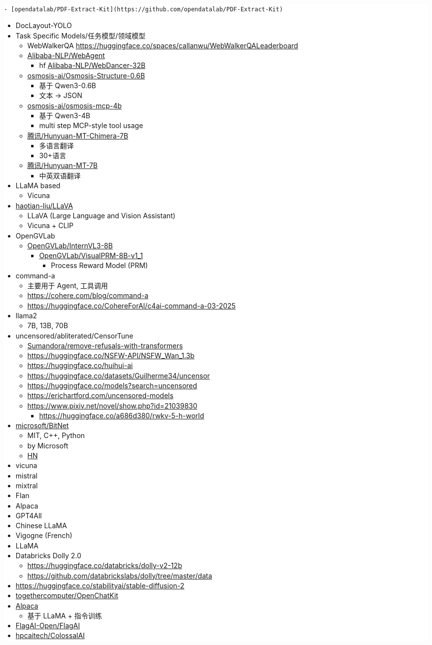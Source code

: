     - [opendatalab/PDF-Extract-Kit](https://github.com/opendatalab/PDF-Extract-Kit)
  - DocLayout-YOLO
- Task Specific Models/任务模型/领域模型
  - WebWalkerQA https://huggingface.co/spaces/callanwu/WebWalkerQALeaderboard
  - [Alibaba-NLP/WebAgent](https://github.com/Alibaba-NLP/WebAgent)
    - hf [Alibaba-NLP/WebDancer-32B](https://huggingface.co/Alibaba-NLP/WebDancer-32B)
  - [osmosis-ai/Osmosis-Structure-0.6B](https://huggingface.co/osmosis-ai/Osmosis-Structure-0.6B)
    - 基于 Qwen3-0.6B
    - 文本 -> JSON
  - [osmosis-ai/osmosis-mcp-4b](https://huggingface.co/osmosis-ai/osmosis-mcp-4b)
    - 基于 Qwen3-4B
    - multi step MCP-style tool usage
  - [腾讯/Hunyuan-MT-Chimera-7B](https://huggingface.co/tencent/Hunyuan-MT-Chimera-7B)
    - 多语言翻译
    - 30+语言
  - [腾讯/Hunyuan-MT-7B](https://huggingface.co/tencent/Hunyuan-MT-7B)
    - 中英双语翻译
- LLaMA based
  - Vicuna
- [haotian-liu/LLaVA](https://github.com/haotian-liu/LLaVA)
  - LLaVA (Large Language and Vision Assistant)
  - Vicuna + CLIP
- OpenGVLab
  - [OpenGVLab/InternVL3-8B](https://huggingface.co/OpenGVLab/InternVL3-8B)
    - [OpenGVLab/VisualPRM-8B-v1_1](https://huggingface.co/OpenGVLab/VisualPRM-8B-v1_1)
      - Process Reward Model (PRM)
- command-a
  - 主要用于 Agent, 工具调用
  - https://cohere.com/blog/command-a
  - https://huggingface.co/CohereForAI/c4ai-command-a-03-2025
- llama2
  - 7B, 13B, 70B
- uncensored/abliterated/CensorTune
  - [Sumandora/remove-refusals-with-transformers](https://github.com/Sumandora/remove-refusals-with-transformers)
  - https://huggingface.co/NSFW-API/NSFW_Wan_1.3b
  - https://huggingface.co/huihui-ai
  - https://huggingface.co/datasets/Guilherme34/uncensor
  - https://huggingface.co/models?search=uncensored
  - https://erichartford.com/uncensored-models
  - https://www.pixiv.net/novel/show.php?id=21039830
    - https://huggingface.co/a686d380/rwkv-5-h-world
- [microsoft/BitNet](https://github.com/microsoft/BitNet)
  - MIT, C++, Python
  - by Microsoft
  - [HN](https://news.ycombinator.com/item?id=41877609)
- vicuna
- mistral
- mixtral
- Flan
- Alpaca
- GPT4All
- Chinese LLaMA
- Vigogne (French)
- LLaMA
- Databricks Dolly 2.0
  - https://huggingface.co/databricks/dolly-v2-12b
  - https://github.com/databrickslabs/dolly/tree/master/data
- https://huggingface.co/stabilityai/stable-diffusion-2
- [togethercomputer/OpenChatKit](https://github.com/togethercomputer/OpenChatKit)
- [Alpaca](./alpaca.md)
  - 基于 LLaMA + 指令训练
- [FlagAI-Open/FlagAI](https://github.com/FlagAI-Open/FlagAI)
- [hpcaitech/ColossalAI](https://github.com/hpcaitech/ColossalAI)